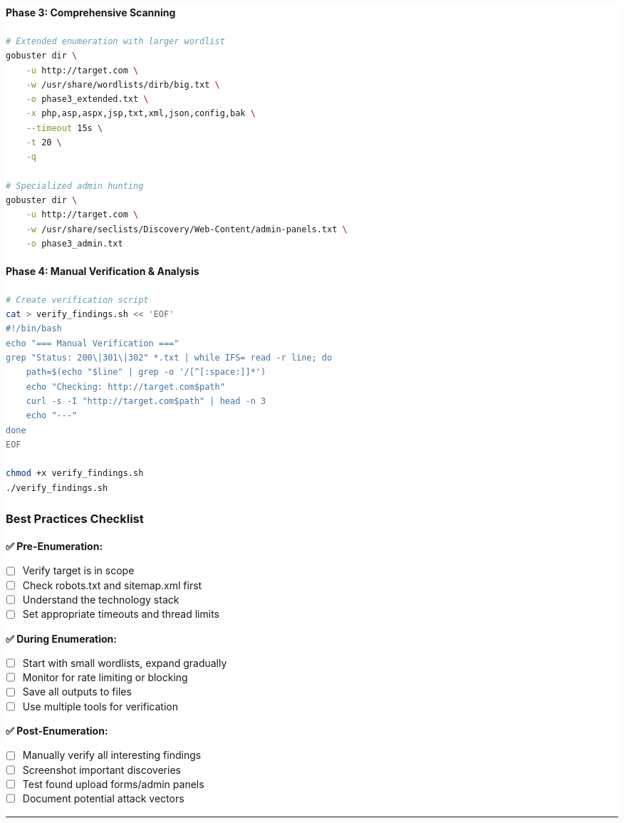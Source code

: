 #### Phase 3: Comprehensive Scanning
```bash
# Extended enumeration with larger wordlist
gobuster dir \
    -u http://target.com \
    -w /usr/share/wordlists/dirb/big.txt \
    -o phase3_extended.txt \
    -x php,asp,aspx,jsp,txt,xml,json,config,bak \
    --timeout 15s \
    -t 20 \
    -q

# Specialized admin hunting
gobuster dir \
    -u http://target.com \
    -w /usr/share/seclists/Discovery/Web-Content/admin-panels.txt \
    -o phase3_admin.txt
```

#### Phase 4: Manual Verification & Analysis
```bash
# Create verification script
cat > verify_findings.sh << 'EOF'
#!/bin/bash
echo "=== Manual Verification ==="
grep "Status: 200\|301\|302" *.txt | while IFS= read -r line; do
    path=$(echo "$line" | grep -o '/[^[:space:]]*')
    echo "Checking: http://target.com$path"
    curl -s -I "http://target.com$path" | head -n 3
    echo "---"
done
EOF

chmod +x verify_findings.sh
./verify_findings.sh
```

### Best Practices Checklist

**✅ Pre-Enumeration:**
- [ ] Verify target is in scope
- [ ] Check robots.txt and sitemap.xml first
- [ ] Understand the technology stack
- [ ] Set appropriate timeouts and thread limits

**✅ During Enumeration:**
- [ ] Start with small wordlists, expand gradually
- [ ] Monitor for rate limiting or blocking
- [ ] Save all outputs to files
- [ ] Use multiple tools for verification

**✅ Post-Enumeration:**
- [ ] Manually verify all interesting findings
- [ ] Screenshot important discoveries
- [ ] Test found upload forms/admin panels
- [ ] Document potential attack vectors

---